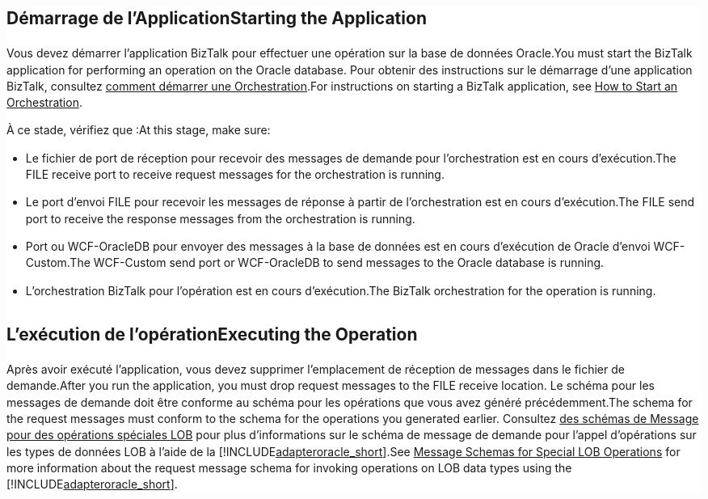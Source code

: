 ## <a name="starting-the-application"></a><span data-ttu-id="22241-330">Démarrage de l’Application</span><span class="sxs-lookup"><span data-stu-id="22241-330">Starting the Application</span></span>  
 <span data-ttu-id="22241-331">Vous devez démarrer l’application BizTalk pour effectuer une opération sur la base de données Oracle.</span><span class="sxs-lookup"><span data-stu-id="22241-331">You must start the BizTalk application for performing an operation on the Oracle database.</span></span> <span data-ttu-id="22241-332">Pour obtenir des instructions sur le démarrage d’une application BizTalk, consultez [comment démarrer une Orchestration](../../core/how-to-start-an-orchestration.md).</span><span class="sxs-lookup"><span data-stu-id="22241-332">For instructions on starting a BizTalk application, see [How to Start an Orchestration](../../core/how-to-start-an-orchestration.md).</span></span>  
  
 <span data-ttu-id="22241-333">À ce stade, vérifiez que :</span><span class="sxs-lookup"><span data-stu-id="22241-333">At this stage, make sure:</span></span>  
  
-   <span data-ttu-id="22241-334">Le fichier de port de réception pour recevoir des messages de demande pour l’orchestration est en cours d’exécution.</span><span class="sxs-lookup"><span data-stu-id="22241-334">The FILE receive port to receive request messages for the orchestration is running.</span></span>  
  
-   <span data-ttu-id="22241-335">Le port d’envoi FILE pour recevoir les messages de réponse à partir de l’orchestration est en cours d’exécution.</span><span class="sxs-lookup"><span data-stu-id="22241-335">The FILE send port to receive the response messages from the orchestration is running.</span></span>  
  
-   <span data-ttu-id="22241-336">Port ou WCF-OracleDB pour envoyer des messages à la base de données est en cours d’exécution de Oracle d’envoi WCF-Custom.</span><span class="sxs-lookup"><span data-stu-id="22241-336">The WCF-Custom send port or WCF-OracleDB to send messages to the Oracle database is running.</span></span>  
  
-   <span data-ttu-id="22241-337">L’orchestration BizTalk pour l’opération est en cours d’exécution.</span><span class="sxs-lookup"><span data-stu-id="22241-337">The BizTalk orchestration for the operation is running.</span></span>  
  
## <a name="executing-the-operation"></a><span data-ttu-id="22241-338">L’exécution de l’opération</span><span class="sxs-lookup"><span data-stu-id="22241-338">Executing the Operation</span></span>  
 <span data-ttu-id="22241-339">Après avoir exécuté l’application, vous devez supprimer l’emplacement de réception de messages dans le fichier de demande.</span><span class="sxs-lookup"><span data-stu-id="22241-339">After you run the application, you must drop request messages to the FILE receive location.</span></span> <span data-ttu-id="22241-340">Le schéma pour les messages de demande doit être conforme au schéma pour les opérations que vous avez généré précédemment.</span><span class="sxs-lookup"><span data-stu-id="22241-340">The schema for the request messages must conform to the schema for the operations you generated earlier.</span></span> <span data-ttu-id="22241-341">Consultez [des schémas de Message pour des opérations spéciales LOB](../../adapters-and-accelerators/adapter-oracle-database/message-schemas-for-special-lob-operations2.md) pour plus d’informations sur le schéma de message de demande pour l’appel d’opérations sur les types de données LOB à l’aide de la [!INCLUDE[adapteroracle_short](../../includes/adapteroracle-short-md.md)].</span><span class="sxs-lookup"><span data-stu-id="22241-341">See [Message Schemas for Special LOB Operations](../../adapters-and-accelerators/adapter-oracle-database/message-schemas-for-special-lob-operations2.md) for more information about the request message schema for invoking operations on LOB data types using the [!INCLUDE[adapteroracle_short](../../includes/adapteroracle-short-md.md)].</span></span>  
  